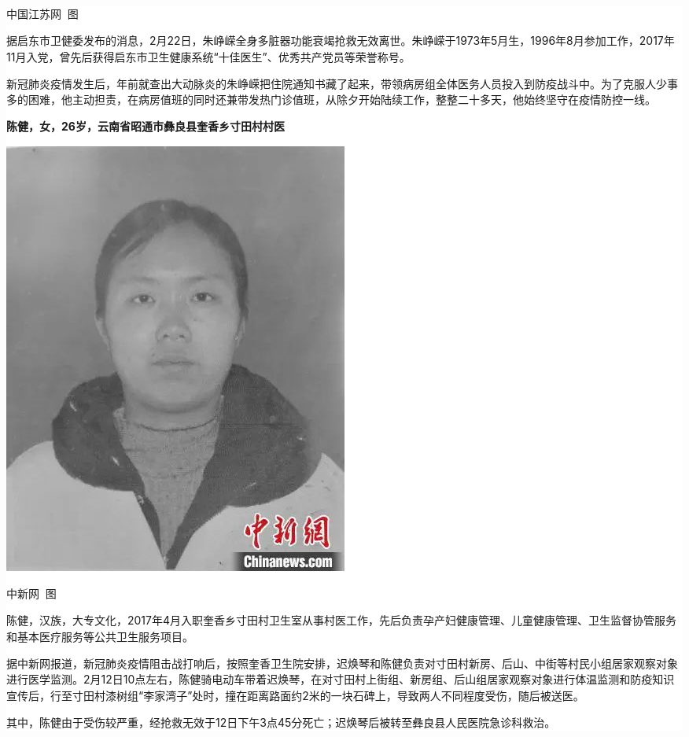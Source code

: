 中国江苏网  图

  

据启东市卫健委发布的消息，2月22日，朱峥嵘全身多脏器功能衰竭抢救无效离世。朱峥嵘于1973年5月生，1996年8月参加工作，2017年11月入党，曾先后获得启东市卫生健康系统“十佳医生”、优秀共产党员等荣誉称号。

  

新冠肺炎疫情发生后，年前就查出大动脉炎的朱峥嵘把住院通知书藏了起来，带领病房组全体医务人员投入到防疫战斗中。为了克服人少事多的困难，他主动担责，在病房值班的同时还兼带发热门诊值班，从除夕开始陆续工作，整整二十多天，他始终坚守在疫情防控一线。

  

**陈健，女，26岁，云南省昭通市彝良县奎香乡寸田村村医**

  

**![](/images/post/3ea7dd9bdebd50220c9297ba4d60c78d.jpg)**

中新网  图  

  

陈健，汉族，大专文化，2017年4月入职奎香乡寸田村卫生室从事村医工作，先后负责孕产妇健康管理、儿童健康管理、卫生监督协管服务和基本医疗服务等公共卫生服务项目。

  

据中新网报道，新冠肺炎疫情阻击战打响后，按照奎香卫生院安排，迟焕琴和陈健负责对寸田村新房、后山、中街等村民小组居家观察对象进行医学监测。2月12日10点左右，陈健骑电动车带着迟焕琴，在对寸田村上街组、新房组、后山组居家观察对象进行体温监测和防疫知识宣传后，行至寸田村漆树组“李家湾子”处时，撞在距离路面约2米的一块石碑上，导致两人不同程度受伤，随后被送医。

  

其中，陈健由于受伤较严重，经抢救无效于12日下午3点45分死亡；迟焕琴后被转至彝良县人民医院急诊科救治。
